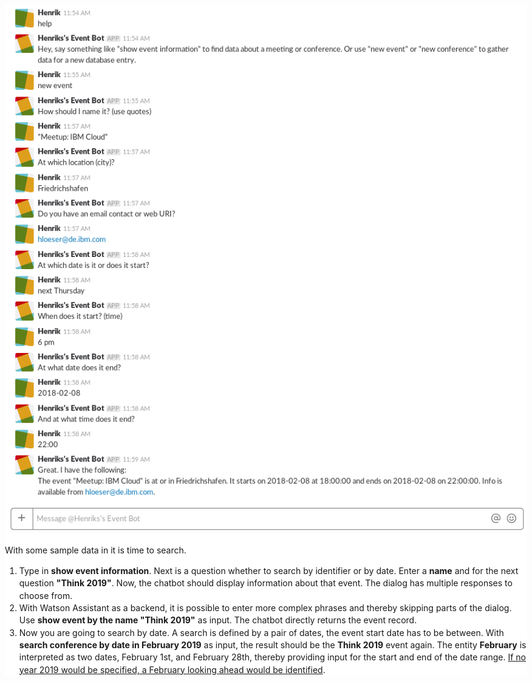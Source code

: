    ![Sample chat in the Slack app](images/SlackSampleChat.png)

With some sample data in it is time to search.
1. Type in **show event information**. Next is a question whether to search by identifier or by date. Enter a **name** and for the next question **"Think 2019"**. Now, the chatbot should display information about that event. The dialog has multiple responses to choose from.
2. With Watson Assistant as a backend, it is possible to enter more complex phrases and thereby skipping parts of the dialog. Use **show event by the name "Think 2019"** as input. The chatbot directly returns the event record.
3. Now you are going to search by date. A search is defined by a pair of dates, the event start date has to be between. With **search conference by date in February 2019** as input, the result should be the **Think 2019** event again. The entity **February** is interpreted as two dates, February 1st, and February 28th, thereby providing input for the start and end of the date range. [If no year 2019 would be specified, a February looking ahead would be identified](https://cloud.ibm.com/docs/assistant?topic=assistant-system-entities#system-entities-sys-date-time).
